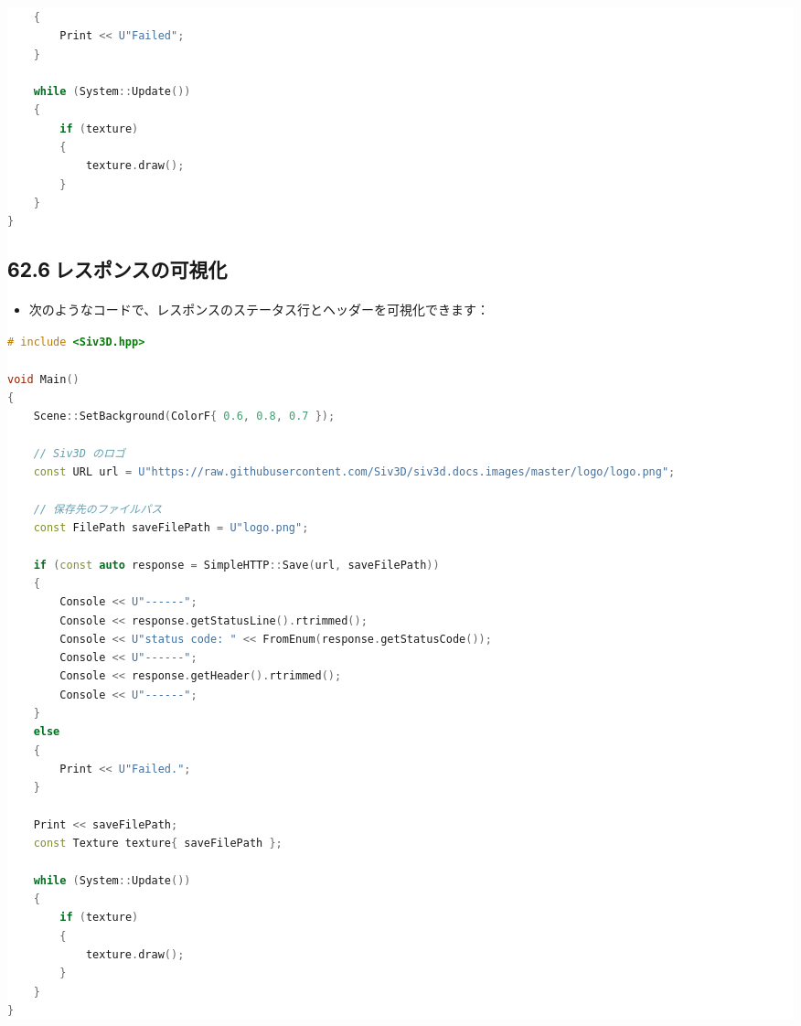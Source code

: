 ```cpp
	{
		Print << U"Failed";
	}

	while (System::Update())
	{
		if (texture)
		{
			texture.draw();
		}
	}
}
```


## 62.6 レスポンスの可視化
- 次のようなコードで、レスポンスのステータス行とヘッダーを可視化できます：

```cpp
# include <Siv3D.hpp>

void Main()
{
	Scene::SetBackground(ColorF{ 0.6, 0.8, 0.7 });

	// Siv3D のロゴ
	const URL url = U"https://raw.githubusercontent.com/Siv3D/siv3d.docs.images/master/logo/logo.png";

	// 保存先のファイルパス
	const FilePath saveFilePath = U"logo.png";

	if (const auto response = SimpleHTTP::Save(url, saveFilePath))
	{
		Console << U"------";
		Console << response.getStatusLine().rtrimmed();
		Console << U"status code: " << FromEnum(response.getStatusCode());
		Console << U"------";
		Console << response.getHeader().rtrimmed();
		Console << U"------";
	}
	else
	{
		Print << U"Failed.";
	}

	Print << saveFilePath;
	const Texture texture{ saveFilePath };

	while (System::Update())
	{
		if (texture)
		{
			texture.draw();
		}
	}
}
```
